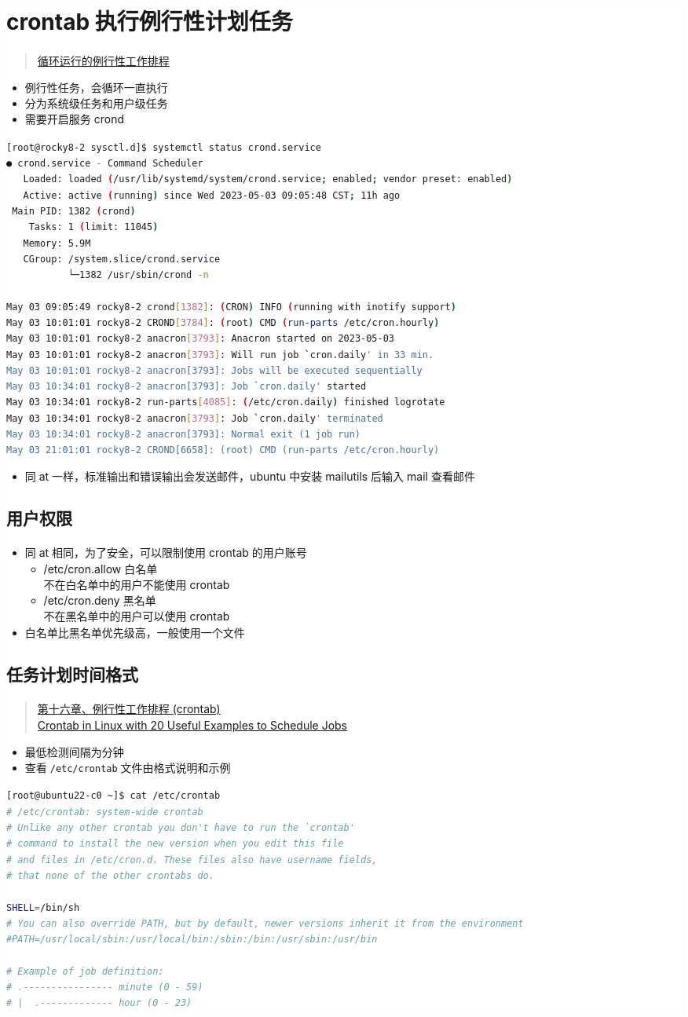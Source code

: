 # crontab 执行例行性计划任务  
> [循环运行的例行性工作排程](http://cn.linux.vbird.org/linux_basic/0430cron_3.php)  
  
- 例行性任务，会循环一直执行  
- 分为系统级任务和用户级任务  
- 需要开启服务 crond  
```bash  
[root@rocky8-2 sysctl.d]$ systemctl status crond.service  
● crond.service - Command Scheduler  
   Loaded: loaded (/usr/lib/systemd/system/crond.service; enabled; vendor preset: enabled)  
   Active: active (running) since Wed 2023-05-03 09:05:48 CST; 11h ago  
 Main PID: 1382 (crond)  
    Tasks: 1 (limit: 11045)  
   Memory: 5.9M  
   CGroup: /system.slice/crond.service  
           └─1382 /usr/sbin/crond -n  
  
May 03 09:05:49 rocky8-2 crond[1382]: (CRON) INFO (running with inotify support)  
May 03 10:01:01 rocky8-2 CROND[3784]: (root) CMD (run-parts /etc/cron.hourly)  
May 03 10:01:01 rocky8-2 anacron[3793]: Anacron started on 2023-05-03  
May 03 10:01:01 rocky8-2 anacron[3793]: Will run job `cron.daily' in 33 min.  
May 03 10:01:01 rocky8-2 anacron[3793]: Jobs will be executed sequentially  
May 03 10:34:01 rocky8-2 anacron[3793]: Job `cron.daily' started  
May 03 10:34:01 rocky8-2 run-parts[4085]: (/etc/cron.daily) finished logrotate  
May 03 10:34:01 rocky8-2 anacron[3793]: Job `cron.daily' terminated  
May 03 10:34:01 rocky8-2 anacron[3793]: Normal exit (1 job run)  
May 03 21:01:01 rocky8-2 CROND[6658]: (root) CMD (run-parts /etc/cron.hourly)  
```  
  
- 同 at 一样，标准输出和错误输出会发送邮件，ubuntu 中安装 mailutils 后输入 mail 查看邮件  
  
## 用户权限  
- 同 at 相同，为了安全，可以限制使用 crontab 的用户账号  
    - /etc/cron.allow 白名单  
    不在白名单中的用户不能使用 crontab  
    - /etc/cron.deny 黑名单  
    不在黑名单中的用户可以使用 crontab  
- 白名单比黑名单优先级高，一般使用一个文件  
  
  
## 任务计划时间格式  
> [第十六章、例行性工作排程 (crontab)](http://cn.linux.vbird.org/linux_basic/0430cron_3.php)  
> [Crontab in Linux with 20 Useful Examples to Schedule Jobs](https://tecadmin.net/crontab-in-linux-with-20-examples-of-cron-schedule/)  
  
  
- 最低检测间隔为分钟  
- 查看 `/etc/crontab` 文件由格式说明和示例  
```bash  
[root@ubuntu22-c0 ~]$ cat /etc/crontab  
# /etc/crontab: system-wide crontab  
# Unlike any other crontab you don't have to run the `crontab'  
# command to install the new version when you edit this file  
# and files in /etc/cron.d. These files also have username fields,  
# that none of the other crontabs do.  
  
SHELL=/bin/sh  
# You can also override PATH, but by default, newer versions inherit it from the environment  
#PATH=/usr/local/sbin:/usr/local/bin:/sbin:/bin:/usr/sbin:/usr/bin  
  
# Example of job definition:  
# .---------------- minute (0 - 59)  
# |  .------------- hour (0 - 23)  
```